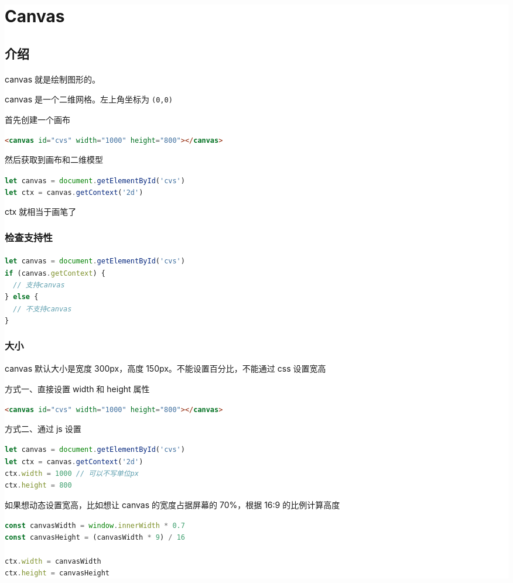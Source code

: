 # Canvas

## 介绍

canvas 就是绘制图形的。

canvas 是一个二维网格。左上角坐标为 `(0,0)`

首先创建一个画布

```html
<canvas id="cvs" width="1000" height="800"></canvas>
```

然后获取到画布和二维模型

```js
let canvas = document.getElementById('cvs')
let ctx = canvas.getContext('2d')
```

ctx 就相当于画笔了

### 检查支持性

```js
let canvas = document.getElementById('cvs')
if (canvas.getContext) {
  // 支持canvas
} else {
  // 不支持canvas
}
```

### 大小

canvas 默认大小是宽度 300px，高度 150px。不能设置百分比，不能通过 css 设置宽高

方式一、直接设置 width 和 height 属性

```html
<canvas id="cvs" width="1000" height="800"></canvas>
```

方式二、通过 js 设置

```js
let canvas = document.getElementById('cvs')
let ctx = canvas.getContext('2d')
ctx.width = 1000 // 可以不写单位px
ctx.height = 800
```

如果想动态设置宽高，比如想让 canvas 的宽度占据屏幕的 70%，根据 16:9 的比例计算高度

```js
const canvasWidth = window.innerWidth * 0.7
const canvasHeight = (canvasWidth * 9) / 16

ctx.width = canvasWidth
ctx.height = canvasHeight
```
